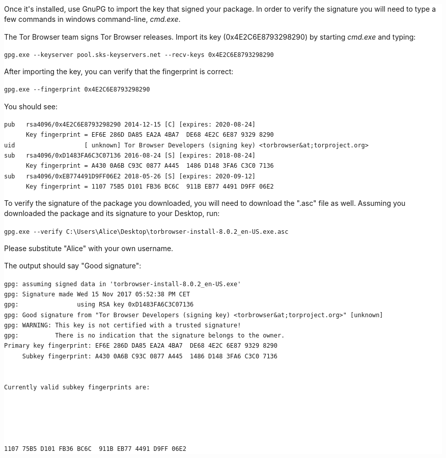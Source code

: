 Once it's installed, use GnuPG to import the key that signed your package. In
order to verify the signature you will need to type a few commands in windows
command-line, _cmd.exe_.

The Tor Browser team signs Tor Browser releases. Import its key
(0x4E2C6E8793298290) by starting _cmd.exe_ and typing:

    
    
    gpg.exe --keyserver pool.sks-keyservers.net --recv-keys 0x4E2C6E8793298290

After importing the key, you can verify that the fingerprint is correct:

    
    
    gpg.exe --fingerprint 0x4E2C6E8793298290

You should see:

    
    
    pub   rsa4096/0x4E2C6E8793298290 2014-12-15 [C] [expires: 2020-08-24]
          Key fingerprint = EF6E 286D DA85 EA2A 4BA7  DE68 4E2C 6E87 9329 8290
    uid                   [ unknown] Tor Browser Developers (signing key) <torbrowser&at;torproject.org>
    sub   rsa4096/0xD1483FA6C3C07136 2016-08-24 [S] [expires: 2018-08-24]
          Key fingerprint = A430 0A6B C93C 0877 A445  1486 D148 3FA6 C3C0 7136
    sub   rsa4096/0xEB774491D9FF06E2 2018-05-26 [S] [expires: 2020-09-12]
          Key fingerprint = 1107 75B5 D101 FB36 BC6C  911B EB77 4491 D9FF 06E2
    

To verify the signature of the package you downloaded, you will need to
download the ".asc" file as well. Assuming you downloaded the package and its
signature to your Desktop, run:

    
    
    gpg.exe --verify C:\Users\Alice\Desktop\torbrowser-install-8.0.2_en-US.exe.asc

Please substitute "Alice" with your own username.

The output should say "Good signature":

    
    
    gpg: assuming signed data in 'torbrowser-install-8.0.2_en-US.exe'
    gpg: Signature made Wed 15 Nov 2017 05:52:38 PM CET
    gpg:                using RSA key 0xD1483FA6C3C07136
    gpg: Good signature from "Tor Browser Developers (signing key) <torbrowser&at;torproject.org>" [unknown]
    gpg: WARNING: This key is not certified with a trusted signature!
    gpg:          There is no indication that the signature belongs to the owner.
    Primary key fingerprint: EF6E 286D DA85 EA2A 4BA7  DE68 4E2C 6E87 9329 8290
         Subkey fingerprint: A430 0A6B C93C 0877 A445  1486 D148 3FA6 C3C0 7136
        
    
    Currently valid subkey fingerprints are:
    
    
        
    
    
    1107 75B5 D101 FB36 BC6C  911B EB77 4491 D9FF 06E2
        
